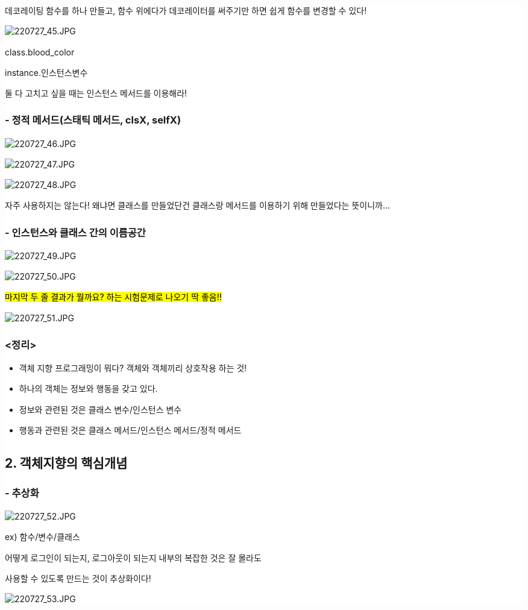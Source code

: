 데코레이팅 함수를 하나 만들고, 함수 위에다가 데코레이터를 써주기만 하면 쉽게 함수를 변경할 수 있다!

![220727_45.JPG](C:\Users\sa755\Desktop\SY♥\★취준☆\Ssafy%208기\개인공부\윤선영\수업필기\img\220727_45.JPG)

class.blood_color

instance.인스턴스변수

둘 다 고치고 싶을 때는 인스턴스 메서드를 이용해라!

### - 정적 메서드(스태틱 메서드, clsX, selfX)

![220727_46.JPG](C:\Users\sa755\Desktop\SY♥\★취준☆\Ssafy%208기\개인공부\윤선영\수업필기\img\220727_46.JPG)

![220727_47.JPG](C:\Users\sa755\Desktop\SY♥\★취준☆\Ssafy%208기\개인공부\윤선영\수업필기\img\220727_47.JPG)

![220727_48.JPG](C:\Users\sa755\Desktop\SY♥\★취준☆\Ssafy%208기\개인공부\윤선영\수업필기\img\220727_48.JPG)

자주 사용하지는 않는다! 왜냐면 클래스를 만들었단건 클래스랑 메서드를 이용하기 위해 만들었다는 뜻이니까...

### - 인스턴스와 클래스 간의 이름공간

![220727_49.JPG](C:\Users\sa755\Desktop\SY♥\★취준☆\Ssafy%208기\개인공부\윤선영\수업필기\img\220727_49.JPG)

![220727_50.JPG](C:\Users\sa755\Desktop\SY♥\★취준☆\Ssafy%208기\개인공부\윤선영\수업필기\img\220727_50.JPG)

<mark>마지막 두 줄 결과가 뭘까요? 하는 시험문제로 나오기 딱 좋음!!</mark>

![220727_51.JPG](C:\Users\sa755\Desktop\SY♥\★취준☆\Ssafy%208기\개인공부\윤선영\수업필기\img\220727_51.JPG)

### <정리>

- 객체 지향 프로그래밍이 뭐다? 객체와 객체끼리 상호작용 하는 것!

- 하나의 객체는 정보와 행동을 갖고 있다.

- 정보와 관련된 것은 클래스 변수/인스턴스 변수

- 행동과 관련된 것은 클래스 메서드/인스턴스 메서드/정적 메서드

## 2. 객체지향의 핵심개념

### - 추상화

![220727_52.JPG](C:\Users\sa755\Desktop\SY♥\★취준☆\Ssafy%208기\개인공부\윤선영\수업필기\img\220727_52.JPG)

ex) 함수/변수/클래스

어떻게 로그인이 되는지, 로그아웃이 되는지 내부의 복잡한 것은 잘 몰라도

사용할 수 있도록 만드는 것이 추상화이다!

![220727_53.JPG](C:\Users\sa755\Desktop\SY♥\★취준☆\Ssafy%208기\개인공부\윤선영\수업필기\img\220727_53.JPG)
